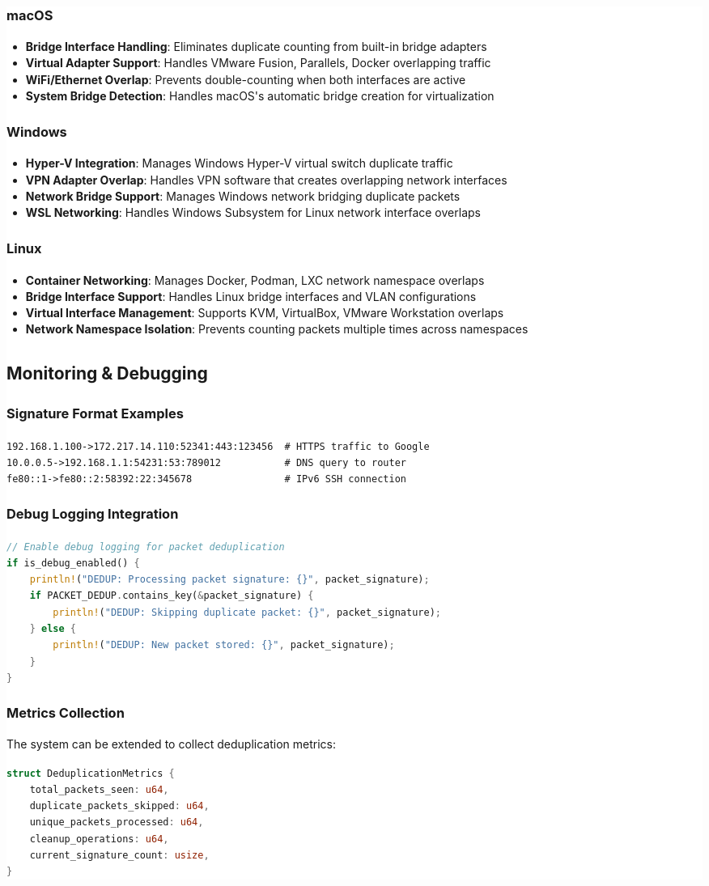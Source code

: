 ### macOS
- **Bridge Interface Handling**: Eliminates duplicate counting from built-in bridge adapters
- **Virtual Adapter Support**: Handles VMware Fusion, Parallels, Docker overlapping traffic
- **WiFi/Ethernet Overlap**: Prevents double-counting when both interfaces are active
- **System Bridge Detection**: Handles macOS's automatic bridge creation for virtualization

### Windows  
- **Hyper-V Integration**: Manages Windows Hyper-V virtual switch duplicate traffic
- **VPN Adapter Overlap**: Handles VPN software that creates overlapping network interfaces
- **Network Bridge Support**: Manages Windows network bridging duplicate packets
- **WSL Networking**: Handles Windows Subsystem for Linux network interface overlaps

### Linux
- **Container Networking**: Manages Docker, Podman, LXC network namespace overlaps
- **Bridge Interface Support**: Handles Linux bridge interfaces and VLAN configurations  
- **Virtual Interface Management**: Supports KVM, VirtualBox, VMware Workstation overlaps
- **Network Namespace Isolation**: Prevents counting packets multiple times across namespaces

## Monitoring & Debugging

### Signature Format Examples

```
192.168.1.100->172.217.14.110:52341:443:123456  # HTTPS traffic to Google
10.0.0.5->192.168.1.1:54231:53:789012           # DNS query to router
fe80::1->fe80::2:58392:22:345678                # IPv6 SSH connection
```

### Debug Logging Integration

```rust
// Enable debug logging for packet deduplication
if is_debug_enabled() {
    println!("DEDUP: Processing packet signature: {}", packet_signature);
    if PACKET_DEDUP.contains_key(&packet_signature) {
        println!("DEDUP: Skipping duplicate packet: {}", packet_signature);
    } else {
        println!("DEDUP: New packet stored: {}", packet_signature);
    }
}
```

### Metrics Collection

The system can be extended to collect deduplication metrics:

```rust
struct DeduplicationMetrics {
    total_packets_seen: u64,
    duplicate_packets_skipped: u64,
    unique_packets_processed: u64,
    cleanup_operations: u64,
    current_signature_count: usize,
}
```
